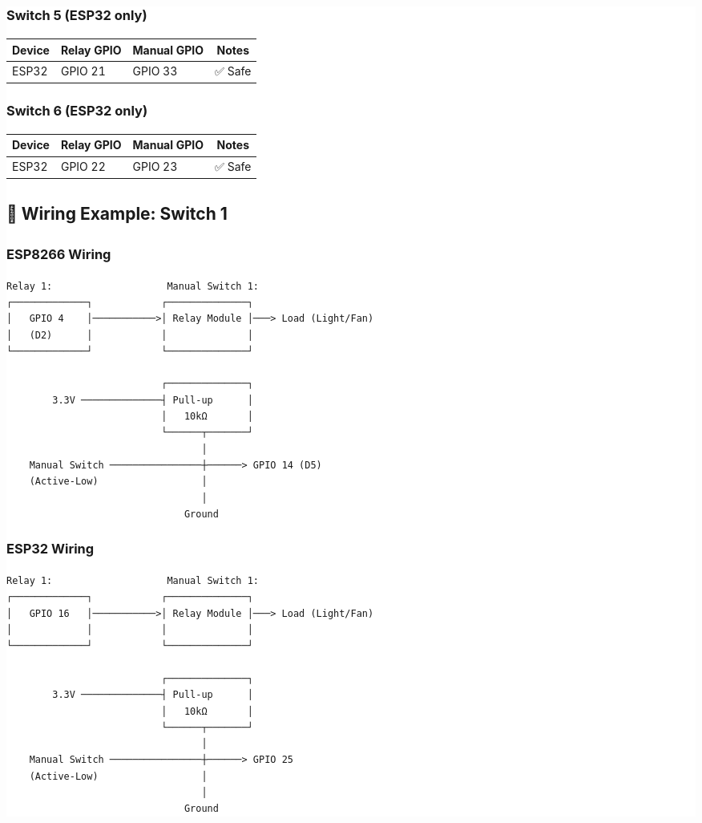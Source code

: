 ### **Switch 5** (ESP32 only)
| Device | Relay GPIO | Manual GPIO | Notes |
|--------|-----------|-------------|-------|
| ESP32 | GPIO 21 | GPIO 33 | ✅ Safe |

### **Switch 6** (ESP32 only)
| Device | Relay GPIO | Manual GPIO | Notes |
|--------|-----------|-------------|-------|
| ESP32 | GPIO 22 | GPIO 23 | ✅ Safe |

## 🎨 Wiring Example: Switch 1

### **ESP8266 Wiring**
```
Relay 1:                    Manual Switch 1:
┌─────────────┐            ┌──────────────┐
│   GPIO 4    │───────────>│ Relay Module │───> Load (Light/Fan)
│   (D2)      │            │              │
└─────────────┘            └──────────────┘

                           ┌──────────────┐
        3.3V ──────────────┤ Pull-up      │
                           │   10kΩ       │
                           └──────┬───────┘
                                  │
    Manual Switch ────────────────┼──────> GPIO 14 (D5)
    (Active-Low)                  │
                                  │
                               Ground
```

### **ESP32 Wiring**
```
Relay 1:                    Manual Switch 1:
┌─────────────┐            ┌──────────────┐
│   GPIO 16   │───────────>│ Relay Module │───> Load (Light/Fan)
│             │            │              │
└─────────────┘            └──────────────┘

                           ┌──────────────┐
        3.3V ──────────────┤ Pull-up      │
                           │   10kΩ       │
                           └──────┬───────┘
                                  │
    Manual Switch ────────────────┼──────> GPIO 25
    (Active-Low)                  │
                                  │
                               Ground
```

